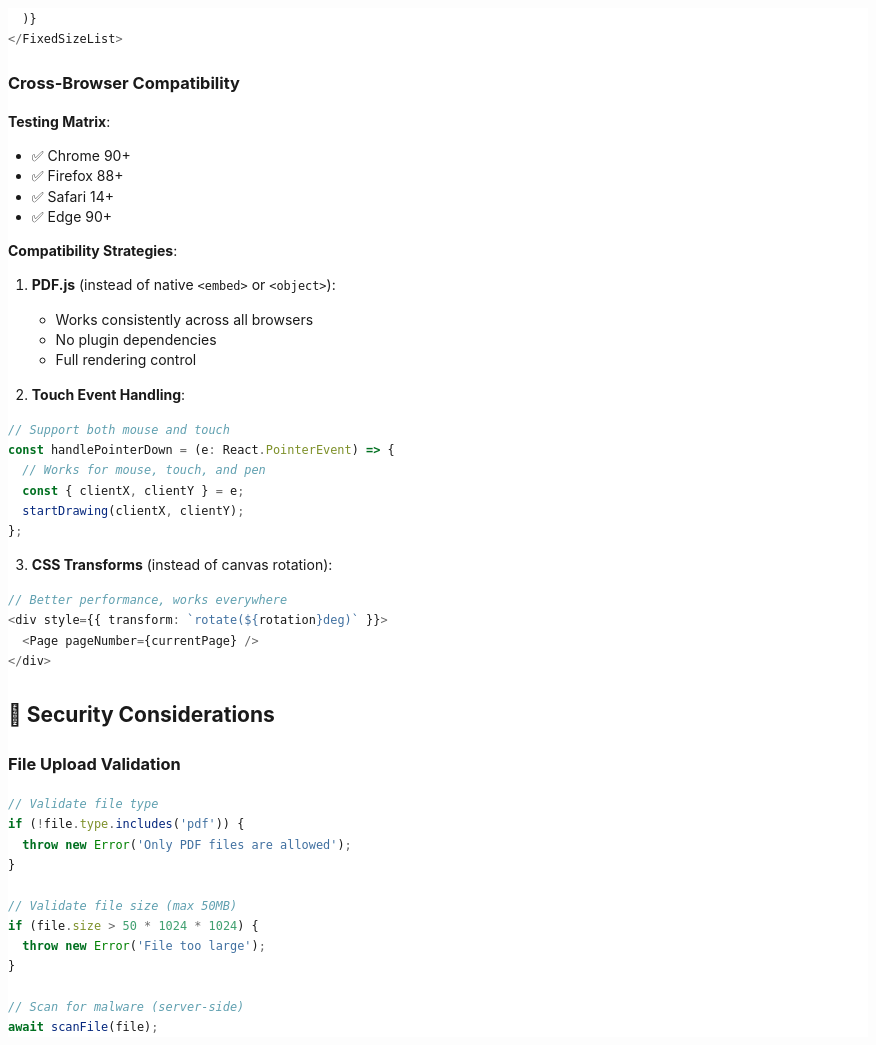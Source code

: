 ```typescript
  )}
</FixedSizeList>
```

### Cross-Browser Compatibility

**Testing Matrix**:
- ✅ Chrome 90+
- ✅ Firefox 88+
- ✅ Safari 14+
- ✅ Edge 90+

**Compatibility Strategies**:

1. **PDF.js** (instead of native `<embed>` or `<object>`):
   - Works consistently across all browsers
   - No plugin dependencies
   - Full rendering control

2. **Touch Event Handling**:
```typescript
// Support both mouse and touch
const handlePointerDown = (e: React.PointerEvent) => {
  // Works for mouse, touch, and pen
  const { clientX, clientY } = e;
  startDrawing(clientX, clientY);
};
```

3. **CSS Transforms** (instead of canvas rotation):
```typescript
// Better performance, works everywhere
<div style={{ transform: `rotate(${rotation}deg)` }}>
  <Page pageNumber={currentPage} />
</div>
```

## 🔐 Security Considerations

### File Upload Validation

```typescript
// Validate file type
if (!file.type.includes('pdf')) {
  throw new Error('Only PDF files are allowed');
}

// Validate file size (max 50MB)
if (file.size > 50 * 1024 * 1024) {
  throw new Error('File too large');
}

// Scan for malware (server-side)
await scanFile(file);
```
